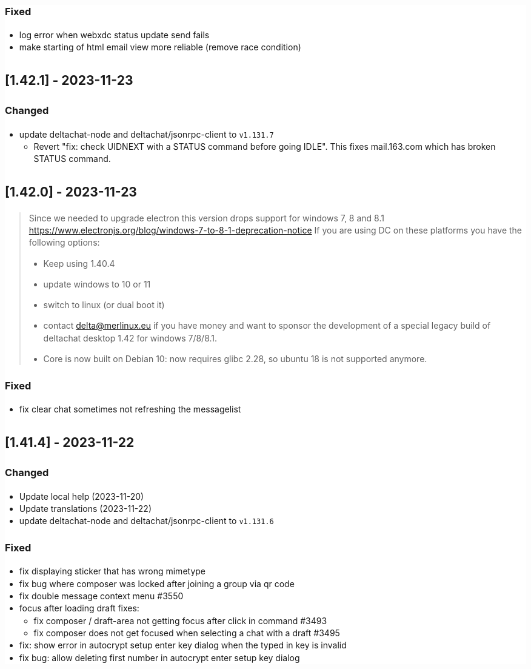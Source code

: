 ### Fixed
- log error when webxdc status update send fails
- make starting of html email view more reliable (remove race condition)

<a id="1_42_1"></a>

## [1.42.1] - 2023-11-23

### Changed
- update deltachat-node and deltachat/jsonrpc-client to `v1.131.7`
  - Revert "fix: check UIDNEXT with a STATUS command before going IDLE". This fixes mail.163.com which has broken STATUS command.

<a id="1_42_0"></a>

## [1.42.0] - 2023-11-23

> Since we needed to upgrade electron this version drops support for windows 7, 8 and 8.1
> https://www.electronjs.org/blog/windows-7-to-8-1-deprecation-notice
> If you are using DC on these platforms you have the following options:
> - Keep using 1.40.4
> - update windows to 10 or 11
> - switch to linux (or dual boot it)
> - contact delta@merlinux.eu if you have money and want to sponsor the development of a special legacy build of deltachat desktop 1.42 for windows 7/8/8.1.
>
> - Core is now built on Debian 10: now requires glibc 2.28, so ubuntu 18 is not supported anymore.

### Fixed
- fix clear chat sometimes not refreshing the messagelist

<a id="1_41_4"></a>

## [1.41.4] - 2023-11-22

### Changed
- Update local help (2023-11-20)
- Update translations (2023-11-22)
- update deltachat-node and deltachat/jsonrpc-client to `v1.131.6`

### Fixed
- fix displaying sticker that has wrong mimetype
- fix bug where composer was locked after joining a group via qr code
- fix double message context menu #3550
- focus after loading draft fixes:
  - fix composer / draft-area not getting focus after click in command #3493
  - fix composer does not get focused when selecting a chat with a draft #3495
- fix: show error in autocrypt setup enter key dialog when the typed in key is invalid
- fix bug: allow deleting first number in autocrypt enter setup key dialog
